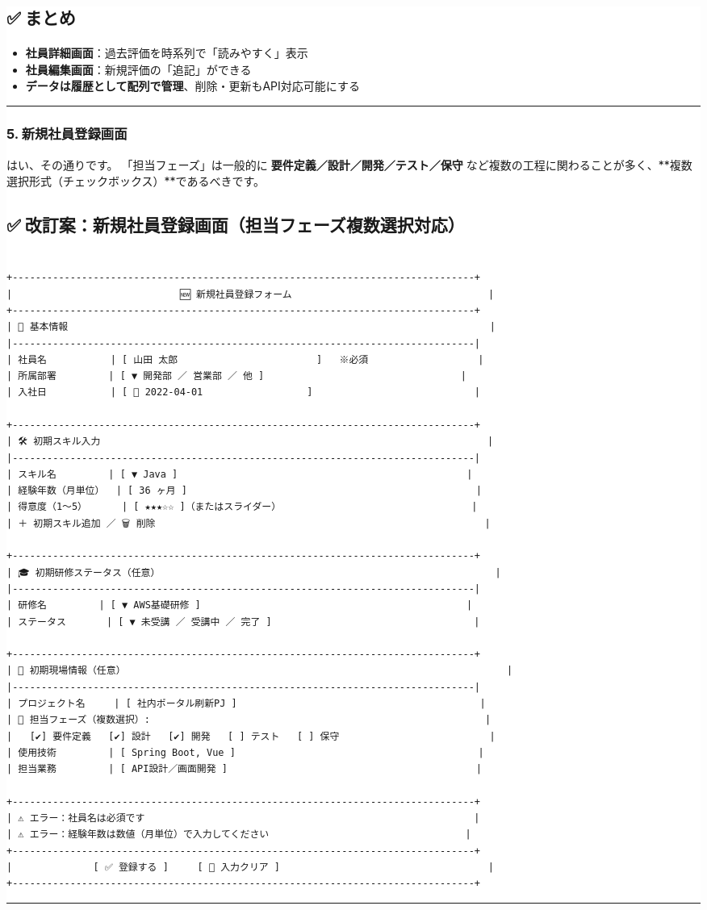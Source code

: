 ## ✅ まとめ

* **社員詳細画面**：過去評価を時系列で「読みやすく」表示
* **社員編集画面**：新規評価の「追記」ができる
* **データは履歴として配列で管理**、削除・更新もAPI対応可能にする

---

### 5. 新規社員登録画面

はい、その通りです。
「担当フェーズ」は一般的に **要件定義／設計／開発／テスト／保守** など複数の工程に関わることが多く、\*\*複数選択形式（チェックボックス）\*\*であるべきです。


## ✅ 改訂案：新規社員登録画面（担当フェーズ複数選択対応）
```

+--------------------------------------------------------------------------------+
|                             🆕 新規社員登録フォーム                                  |
+--------------------------------------------------------------------------------+
| 👤 基本情報                                                                         |
|--------------------------------------------------------------------------------|
| 社員名           | [ 山田 太郎                        ]   ※必須                   |
| 所属部署         | [ ▼ 開発部 ／ 営業部 ／ 他 ]                                  |
| 入社日           | [ 📅 2022-04-01                  ]                            |

+--------------------------------------------------------------------------------+
| 🛠 初期スキル入力                                                                   |
|--------------------------------------------------------------------------------|
| スキル名         | [ ▼ Java ]                                                  |
| 経験年数（月単位）  | [ 36 ヶ月 ]                                                  |
| 得意度（1〜5）      | [ ★★★☆☆ ]（またはスライダー）                                 |
| ＋ 初期スキル追加 ／ 🗑 削除                                                         |

+--------------------------------------------------------------------------------+
| 🎓 初期研修ステータス（任意）                                                          |
|--------------------------------------------------------------------------------|
| 研修名         | [ ▼ AWS基礎研修 ]                                              |
| ステータス       | [ ▼ 未受講 ／ 受講中 ／ 完了 ]                                   |

+--------------------------------------------------------------------------------+
| 🏢 初期現場情報（任意）                                                                  |
|--------------------------------------------------------------------------------|
| プロジェクト名     | [ 社内ポータル刷新PJ ]                                          |
| 📌 担当フェーズ（複数選択）:                                                          |
|   [✔] 要件定義   [✔] 設計   [✔] 開発   [ ] テスト   [ ] 保守                          |
| 使用技術         | [ Spring Boot, Vue ]                                          |
| 担当業務         | [ API設計／画面開発 ]                                           |

+--------------------------------------------------------------------------------+
| ⚠ エラー：社員名は必須です                                                         |
| ⚠ エラー：経験年数は数値（月単位）で入力してください                                  |
+--------------------------------------------------------------------------------+
|              [ ✅ 登録する ]     [ 🔄 入力クリア ]                                    |
+--------------------------------------------------------------------------------+
```

---